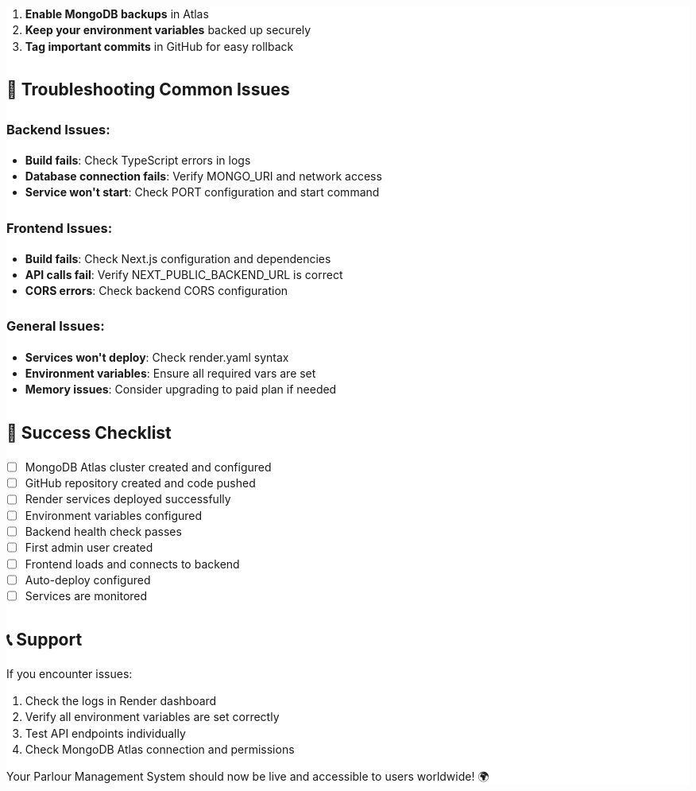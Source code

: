 1. **Enable MongoDB backups** in Atlas
2. **Keep your environment variables** backed up securely
3. **Tag important commits** in GitHub for easy rollback

## 🚨 Troubleshooting Common Issues

### Backend Issues:
- **Build fails**: Check TypeScript errors in logs
- **Database connection fails**: Verify MONGO_URI and network access
- **Service won't start**: Check PORT configuration and start command

### Frontend Issues:
- **Build fails**: Check Next.js configuration and dependencies
- **API calls fail**: Verify NEXT_PUBLIC_BACKEND_URL is correct
- **CORS errors**: Check backend CORS configuration

### General Issues:
- **Services won't deploy**: Check render.yaml syntax
- **Environment variables**: Ensure all required vars are set
- **Memory issues**: Consider upgrading to paid plan if needed

## 🎉 Success Checklist

- [ ] MongoDB Atlas cluster created and configured
- [ ] GitHub repository created and code pushed
- [ ] Render services deployed successfully
- [ ] Environment variables configured
- [ ] Backend health check passes
- [ ] First admin user created
- [ ] Frontend loads and connects to backend
- [ ] Auto-deploy configured
- [ ] Services are monitored

## 📞 Support

If you encounter issues:
1. Check the logs in Render dashboard
2. Verify all environment variables are set correctly
3. Test API endpoints individually
4. Check MongoDB Atlas connection and permissions

Your Parlour Management System should now be live and accessible to users worldwide! 🌍